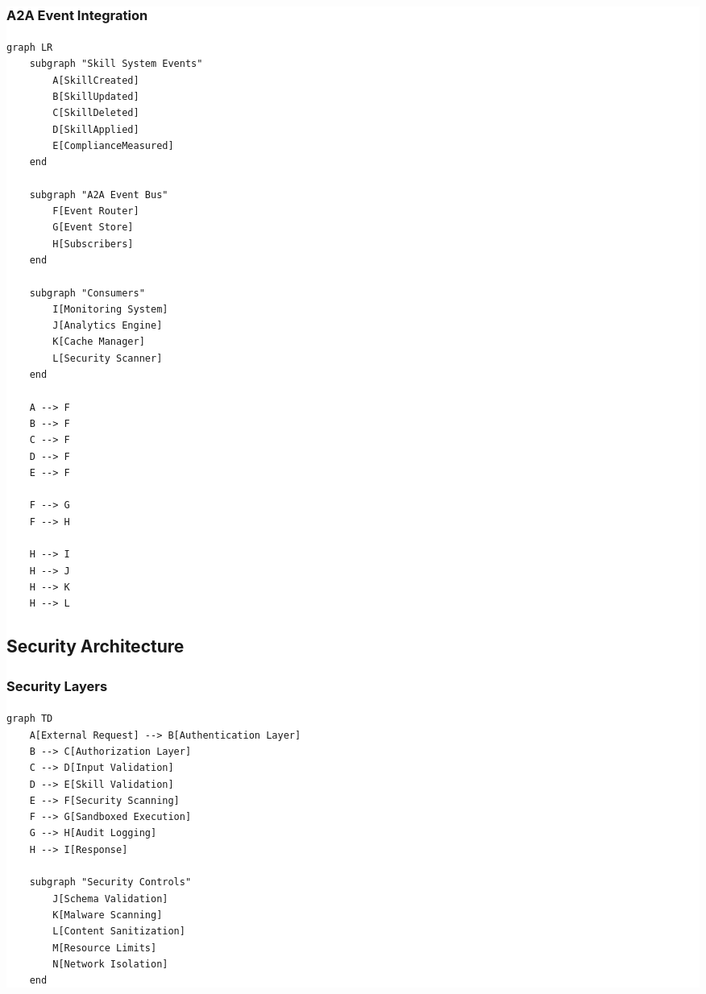 ### A2A Event Integration

```mermaid
graph LR
    subgraph "Skill System Events"
        A[SkillCreated]
        B[SkillUpdated]
        C[SkillDeleted]
        D[SkillApplied]
        E[ComplianceMeasured]
    end

    subgraph "A2A Event Bus"
        F[Event Router]
        G[Event Store]
        H[Subscribers]
    end

    subgraph "Consumers"
        I[Monitoring System]
        J[Analytics Engine]
        K[Cache Manager]
        L[Security Scanner]
    end

    A --> F
    B --> F
    C --> F
    D --> F
    E --> F

    F --> G
    F --> H

    H --> I
    H --> J
    H --> K
    H --> L
```

## Security Architecture

### Security Layers

```mermaid
graph TD
    A[External Request] --> B[Authentication Layer]
    B --> C[Authorization Layer]
    C --> D[Input Validation]
    D --> E[Skill Validation]
    E --> F[Security Scanning]
    F --> G[Sandboxed Execution]
    G --> H[Audit Logging]
    H --> I[Response]

    subgraph "Security Controls"
        J[Schema Validation]
        K[Malware Scanning]
        L[Content Sanitization]
        M[Resource Limits]
        N[Network Isolation]
    end

```